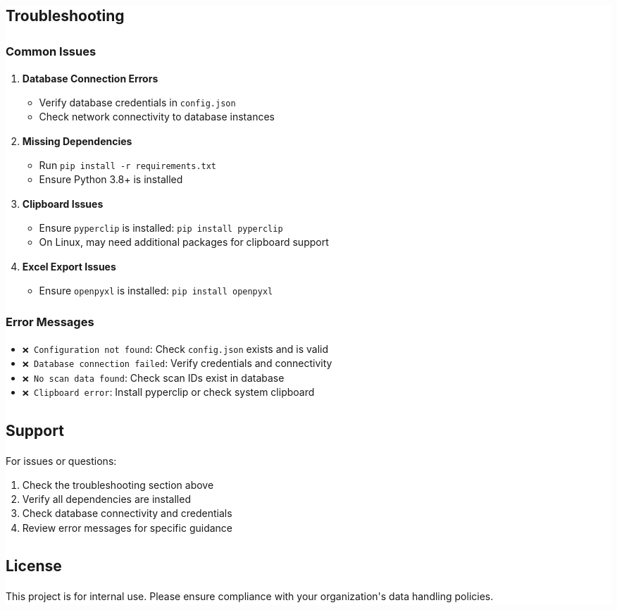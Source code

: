 ## Troubleshooting

### Common Issues

1. **Database Connection Errors**
   - Verify database credentials in `config.json`
   - Check network connectivity to database instances

2. **Missing Dependencies**
   - Run `pip install -r requirements.txt`
   - Ensure Python 3.8+ is installed

3. **Clipboard Issues**
   - Ensure `pyperclip` is installed: `pip install pyperclip`
   - On Linux, may need additional packages for clipboard support

4. **Excel Export Issues**
   - Ensure `openpyxl` is installed: `pip install openpyxl`

### Error Messages

- `❌ Configuration not found`: Check `config.json` exists and is valid
- `❌ Database connection failed`: Verify credentials and connectivity
- `❌ No scan data found`: Check scan IDs exist in database
- `❌ Clipboard error`: Install pyperclip or check system clipboard

## Support

For issues or questions:
1. Check the troubleshooting section above
2. Verify all dependencies are installed
3. Check database connectivity and credentials
4. Review error messages for specific guidance

## License

This project is for internal use. Please ensure compliance with your organization's data handling policies.
